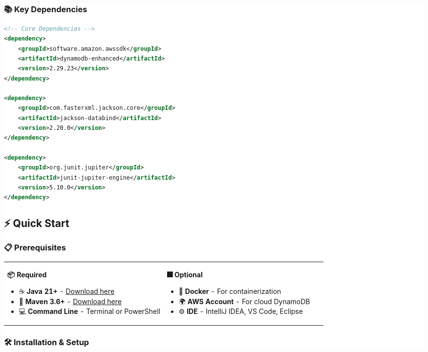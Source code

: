 </td>
</tr>
</table>

### 📚 Key Dependencies

```xml
<!-- Core Dependencies -->
<dependency>
    <groupId>software.amazon.awssdk</groupId>
    <artifactId>dynamodb-enhanced</artifactId>
    <version>2.29.23</version>
</dependency>

<dependency>
    <groupId>com.fasterxml.jackson.core</groupId>
    <artifactId>jackson-databind</artifactId>
    <version>2.20.0</version>
</dependency>

<dependency>
    <groupId>org.junit.jupiter</groupId>
    <artifactId>junit-jupiter-engine</artifactId>
    <version>5.10.0</version>
</dependency>
```

## ⚡ Quick Start

### 📋 Prerequisites

<table>
<tr>
<td width="50%">

**📦 Required**
- ☕ **Java 21+** - [Download here](https://adoptium.net/)
- 🛐 **Maven 3.6+** - [Download here](https://maven.apache.org/download.cgi)
- 💻 **Command Line** - Terminal or PowerShell

</td>
<td width="50%">

**🎆 Optional**
- 🐳 **Docker** - For containerization
- 🌍 **AWS Account** - For cloud DynamoDB
- ⚙️ **IDE** - IntelliJ IDEA, VS Code, Eclipse

</td>
</tr>
</table>

### 🛠️ Installation & Setup
